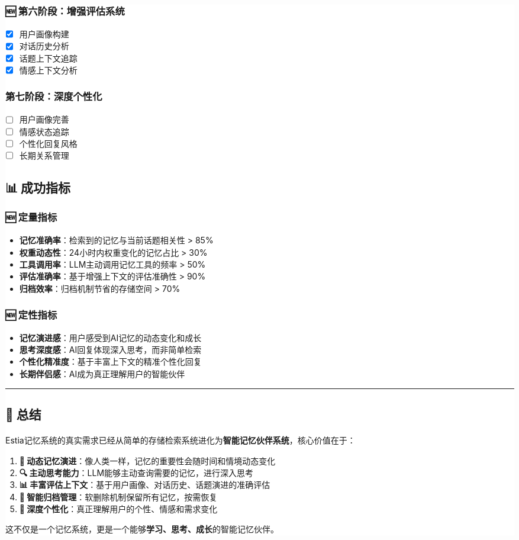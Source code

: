 ### 🆕 第六阶段：增强评估系统
- [x] 用户画像构建
- [x] 对话历史分析
- [x] 话题上下文追踪
- [x] 情感上下文分析

### 第七阶段：深度个性化
- [ ] 用户画像完善
- [ ] 情感状态追踪  
- [ ] 个性化回复风格
- [ ] 长期关系管理

## 📊 成功指标

### 🆕 定量指标
- **记忆准确率**：检索到的记忆与当前话题相关性 > 85%
- **权重动态性**：24小时内权重变化的记忆占比 > 30%
- **工具调用率**：LLM主动调用记忆工具的频率 > 50%
- **评估准确率**：基于增强上下文的评估准确性 > 90%
- **归档效率**：归档机制节省的存储空间 > 70%

### 🆕 定性指标
- **记忆演进感**：用户感受到AI记忆的动态变化和成长
- **思考深度感**：AI回复体现深入思考，而非简单检索
- **个性化精准度**：基于丰富上下文的精准个性化回复
- **长期伴侣感**：AI成为真正理解用户的智能伙伴

---

## 📝 总结

Estia记忆系统的真实需求已经从简单的存储检索系统进化为**智能记忆伙伴系统**，核心价值在于：

1. **🧠 动态记忆演进**：像人类一样，记忆的重要性会随时间和情境动态变化
2. **🔍 主动思考能力**：LLM能够主动查询需要的记忆，进行深入思考
3. **📊 丰富评估上下文**：基于用户画像、对话历史、话题演进的准确评估
4. **💾 智能归档管理**：软删除机制保留所有记忆，按需恢复
5. **🎯 深度个性化**：真正理解用户的个性、情感和需求变化

这不仅是一个记忆系统，更是一个能够**学习、思考、成长**的智能记忆伙伴。 